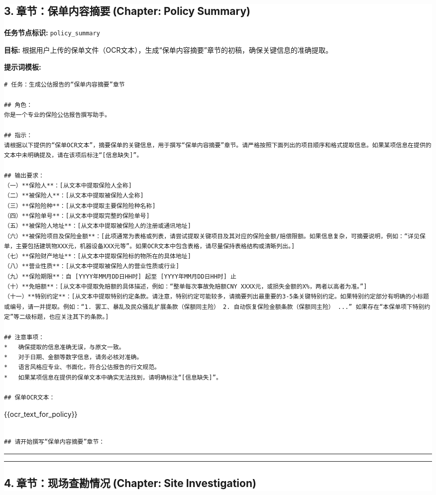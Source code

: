 
## 3. 章节：保单内容摘要 (Chapter: Policy Summary)

**任务节点标识:** `policy_summary`

**目标:** 根据用户上传的保单文件（OCR文本），生成“保单内容摘要”章节的初稿，确保关键信息的准确提取。

**提示词模板:**

```text
# 任务：生成公估报告的“保单内容摘要”章节

## 角色：
你是一个专业的保险公估报告撰写助手。

## 指示：
请根据以下提供的“保单OCR文本”，摘要保单的关键信息，用于撰写“保单内容摘要”章节。请严格按照下面列出的项目顺序和格式提取信息。如果某项信息在提供的文本中未明确提及，请在该项后标注“[信息缺失]”。

## 输出要求：
（一）**保险人**：[从文本中提取保险人全称]
（二）**被保险人**：[从文本中提取被保险人全称]
（三）**保险险种**：[从文本中提取主要保险险种名称]
（四）**保险单号**：[从文本中提取完整的保险单号]
（五）**被保险人地址**：[从文本中提取被保险人的注册或通讯地址]
（六）**被保险项目及保险金额**：[此项通常为表格或列表，请尝试提取关键项目及其对应的保险金额/赔偿限额。如果信息复杂，可摘要说明，例如：“详见保单，主要包括建筑物XXX元，机器设备XXX元等”。如果OCR文本中包含表格，请尽量保持表格结构或清晰列出。]
（七）**保险财产地址**：[从文本中提取保险标的物所在的具体地址]
（八）**营业性质**：[从文本中提取被保险人的营业性质或行业]
（九）**保险期限**：自 [YYYY年MM月DD日HH时] 起至 [YYYY年MM月DD日HH时] 止
（十）**免赔额**：[从文本中提取免赔额的具体描述，例如：“整单每次事故免赔额CNY XXXX元，或损失金额的X%，两者以高者为准。”]
（十一）**特别约定**：[从文本中提取特别约定条款。请注意，特别约定可能较多，请摘要列出最重要的3-5条关键特别约定。如果特别约定部分有明确的小标题或编号，请一并提取。例如：“1. 罢工、暴乱及民众骚乱扩展条款（保额同主险） 2. 自动恢复保险金额条款（保额同主险） ...” 如果存在“本保单项下特别约定”等二级标题，也应关注其下的条款。]

## 注意事项：
*   确保提取的信息准确无误，与原文一致。
*   对于日期、金额等数字信息，请务必核对准确。
*   语言风格应专业、书面化，符合公估报告的行文规范。
*   如果某项信息在提供的保单文本中确实无法找到，请明确标注“[信息缺失]”。

## 保单OCR文本：
```
{{ocr_text_for_policy}}
```

## 请开始撰写“保单内容摘要”章节：
```

---

---

## 4. 章节：现场查勘情况 (Chapter: Site Investigation)
